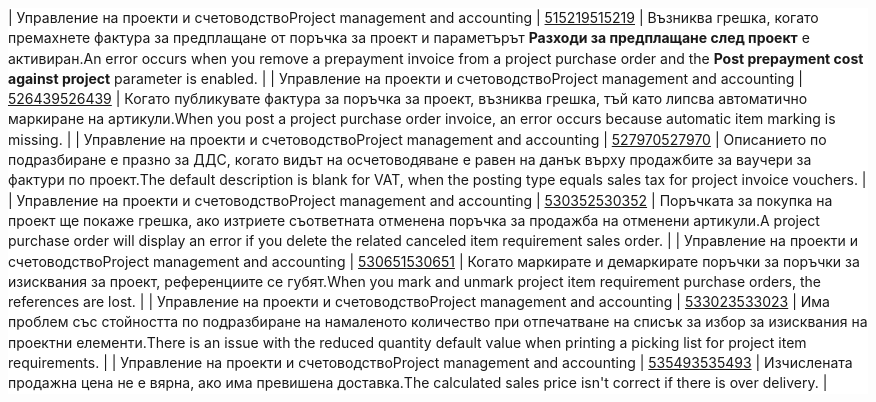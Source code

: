 | <span data-ttu-id="a65f8-158">Управление на проекти и счетоводство</span><span class="sxs-lookup"><span data-stu-id="a65f8-158">Project management and accounting</span></span> | [<span data-ttu-id="a65f8-159">515219</span><span class="sxs-lookup"><span data-stu-id="a65f8-159">515219</span></span>](https://fix.lcs.dynamics.com/Issue/Details/?bugId=515219) | <span data-ttu-id="a65f8-160">Възниква грешка, когато премахнете фактура за предплащане от поръчка за проект и параметърът **Разходи за предплащане след проект** е активиран.</span><span class="sxs-lookup"><span data-stu-id="a65f8-160">An error occurs when you remove a prepayment invoice from a project purchase order and the **Post prepayment cost against project** parameter is enabled.</span></span>                                                                                                        |
| <span data-ttu-id="a65f8-161">Управление на проекти и счетоводство</span><span class="sxs-lookup"><span data-stu-id="a65f8-161">Project management and accounting</span></span> | [<span data-ttu-id="a65f8-162">526439</span><span class="sxs-lookup"><span data-stu-id="a65f8-162">526439</span></span>](https://fix.lcs.dynamics.com/Issue/Details/?bugId=526439) | <span data-ttu-id="a65f8-163">Когато публикувате фактура за поръчка за проект, възниква грешка, тъй като липсва автоматично маркиране на артикули.</span><span class="sxs-lookup"><span data-stu-id="a65f8-163">When you post a project purchase order invoice, an error occurs because automatic item marking is missing.</span></span>                                                                                                                            |
| <span data-ttu-id="a65f8-164">Управление на проекти и счетоводство</span><span class="sxs-lookup"><span data-stu-id="a65f8-164">Project management and accounting</span></span> | [<span data-ttu-id="a65f8-165">527970</span><span class="sxs-lookup"><span data-stu-id="a65f8-165">527970</span></span>](https://fix.lcs.dynamics.com/Issue/Details/?bugId=527970) | <span data-ttu-id="a65f8-166">Описанието по подразбиране е празно за ДДС, когато видът на осчетоводяване е равен на данък върху продажбите за ваучери за фактури по проект.</span><span class="sxs-lookup"><span data-stu-id="a65f8-166">The default description is blank for VAT, when the posting type equals   sales tax for project invoice vouchers.</span></span>                                                                                                                                           |
| <span data-ttu-id="a65f8-167">Управление на проекти и счетоводство</span><span class="sxs-lookup"><span data-stu-id="a65f8-167">Project management and accounting</span></span> | [<span data-ttu-id="a65f8-168">530352</span><span class="sxs-lookup"><span data-stu-id="a65f8-168">530352</span></span>](https://fix.lcs.dynamics.com/Issue/Details/?bugId=530352) | <span data-ttu-id="a65f8-169">Поръчката за покупка на проект ще покаже грешка, ако изтриете съответната отменена поръчка за продажба на отменени артикули.</span><span class="sxs-lookup"><span data-stu-id="a65f8-169">A project purchase order will display an error if you delete the related canceled item requirement sales order.</span></span>                                                                                                                                 |
| <span data-ttu-id="a65f8-170">Управление на проекти и счетоводство</span><span class="sxs-lookup"><span data-stu-id="a65f8-170">Project management and accounting</span></span> | [<span data-ttu-id="a65f8-171">530651</span><span class="sxs-lookup"><span data-stu-id="a65f8-171">530651</span></span>](https://fix.lcs.dynamics.com/Issue/Details/?bugId=530651) | <span data-ttu-id="a65f8-172">Когато маркирате и демаркирате поръчки за поръчки за изисквания за проект, референциите се губят.</span><span class="sxs-lookup"><span data-stu-id="a65f8-172">When you mark and unmark project item requirement purchase orders, the references are lost.</span></span>                                                                                                                                                               |
| <span data-ttu-id="a65f8-173">Управление на проекти и счетоводство</span><span class="sxs-lookup"><span data-stu-id="a65f8-173">Project management and accounting</span></span> | [<span data-ttu-id="a65f8-174">533023</span><span class="sxs-lookup"><span data-stu-id="a65f8-174">533023</span></span>](https://fix.lcs.dynamics.com/Issue/Details/?bugId=533023) | <span data-ttu-id="a65f8-175">Има проблем със стойността по подразбиране на намаленото количество при отпечатване на списък за избор за изисквания на проектни елементи.</span><span class="sxs-lookup"><span data-stu-id="a65f8-175">There is an issue with the reduced quantity default value when printing a picking list for project item requirements.</span></span>                                                                                                                                                 |
| <span data-ttu-id="a65f8-176">Управление на проекти и счетоводство</span><span class="sxs-lookup"><span data-stu-id="a65f8-176">Project management and accounting</span></span> | [<span data-ttu-id="a65f8-177">535493</span><span class="sxs-lookup"><span data-stu-id="a65f8-177">535493</span></span>](https://fix.lcs.dynamics.com/Issue/Details/?bugId=535493) | <span data-ttu-id="a65f8-178">Изчислената продажна цена не е вярна, ако има превишена доставка.</span><span class="sxs-lookup"><span data-stu-id="a65f8-178">The calculated sales price isn't correct if there is over delivery.</span></span>                                                                                                                                                                                 |